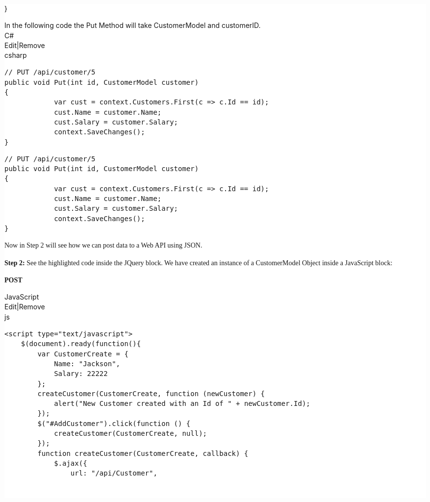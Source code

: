 }</pre>
</div>
</div>
</div>
<div class="endscriptcode">In the following code the Put Method will take CustomerModel and customerID.</div>
<div class="scriptcode">
<div class="pluginEditHolder" pluginCommand="mceScriptCode">
<div class="title"><span>C#</span></div>
<div class="pluginLinkHolder"><span class="pluginEditHolderLink">Edit</span>|<span class="pluginRemoveHolderLink">Remove</span></div>
<span class="hidden">csharp</span>
<pre class="hidden">// PUT /api/customer/5
public void Put(int id, CustomerModel customer)
{
            var cust = context.Customers.First(c =&gt; c.Id == id);
            cust.Name = customer.Name;
            cust.Salary = customer.Salary;
            context.SaveChanges();
}</pre>
<div class="preview">
<pre class="csharp"><span class="cs__com">//&nbsp;PUT&nbsp;/api/customer/5</span>&nbsp;
<span class="cs__keyword">public</span>&nbsp;<span class="cs__keyword">void</span>&nbsp;Put(<span class="cs__keyword">int</span>&nbsp;id,&nbsp;CustomerModel&nbsp;customer)&nbsp;
{&nbsp;
&nbsp;&nbsp;&nbsp;&nbsp;&nbsp;&nbsp;&nbsp;&nbsp;&nbsp;&nbsp;&nbsp;&nbsp;var&nbsp;cust&nbsp;=&nbsp;context.Customers.First(c&nbsp;=&gt;&nbsp;c.Id&nbsp;==&nbsp;id);&nbsp;
&nbsp;&nbsp;&nbsp;&nbsp;&nbsp;&nbsp;&nbsp;&nbsp;&nbsp;&nbsp;&nbsp;&nbsp;cust.Name&nbsp;=&nbsp;customer.Name;&nbsp;
&nbsp;&nbsp;&nbsp;&nbsp;&nbsp;&nbsp;&nbsp;&nbsp;&nbsp;&nbsp;&nbsp;&nbsp;cust.Salary&nbsp;=&nbsp;customer.Salary;&nbsp;
&nbsp;&nbsp;&nbsp;&nbsp;&nbsp;&nbsp;&nbsp;&nbsp;&nbsp;&nbsp;&nbsp;&nbsp;context.SaveChanges();&nbsp;
}</pre>
</div>
</div>
</div>
<div class="endscriptcode"><span style="font-family:Verdana">Now in Step 2 will see how we can post data to a Web API using JSON.</span></div>
<p><strong style="font-family:Verdana">Step 2:&nbsp;</strong><span style="font-family:Verdana">See the highlighted code inside the JQuery block. We have created an instance of a CustomerModel Object inside a JavaScript block:</span></p>
<p><strong><span style="font-family:Verdana">POST</span></strong></p>
<div class="scriptcode">
<div class="pluginEditHolder" pluginCommand="mceScriptCode">
<div class="title"><span>JavaScript</span></div>
<div class="pluginLinkHolder"><span class="pluginEditHolderLink">Edit</span>|<span class="pluginRemoveHolderLink">Remove</span></div>
<span class="hidden">js</span>
<pre class="hidden">&lt;script type=&quot;text/javascript&quot;&gt;
    $(document).ready(function(){
        var CustomerCreate = {
            Name: &quot;Jackson&quot;,
            Salary: 22222
        };
        createCustomer(CustomerCreate, function (newCustomer) {
            alert(&quot;New Customer created with an Id of &quot; &#43; newCustomer.Id);
        });
        $(&quot;#AddCustomer&quot;).click(function () {
            createCustomer(CustomerCreate, null);
        });
        function createCustomer(CustomerCreate, callback) {
            $.ajax({
                url: &quot;/api/Customer&quot;,